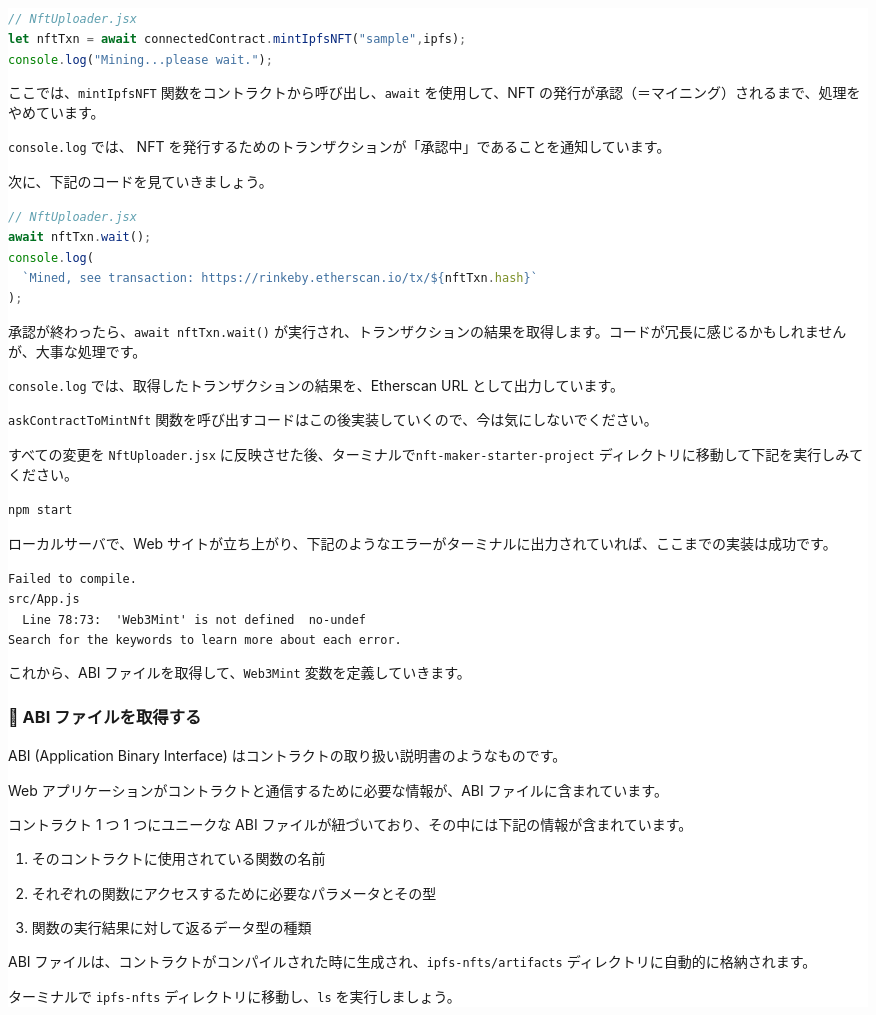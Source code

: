 ```javascript
// NftUploader.jsx
let nftTxn = await connectedContract.mintIpfsNFT("sample",ipfs);
console.log("Mining...please wait.");
```

ここでは、`mintIpfsNFT` 関数をコントラクトから呼び出し、`await` を使用して、NFT の発行が承認（＝マイニング）されるまで、処理をやめています。

`console.log` では、 NFT を発行するためのトランザクションが「承認中」であることを通知しています。

次に、下記のコードを見ていきましょう。

```javascript
// NftUploader.jsx
await nftTxn.wait();
console.log(
  `Mined, see transaction: https://rinkeby.etherscan.io/tx/${nftTxn.hash}`
);
```

承認が終わったら、`await nftTxn.wait()` が実行され、トランザクションの結果を取得します。コードが冗長に感じるかもしれませんが、大事な処理です。

`console.log` では、取得したトランザクションの結果を、Etherscan URL として出力しています。

`askContractToMintNft` 関数を呼び出すコードはこの後実装していくので、今は気にしないでください。


すべての変更を `NftUploader.jsx` に反映させた後、ターミナルで`nft-maker-starter-project` ディレクトリに移動して下記を実行しみてください。

```bash
npm start
```

ローカルサーバで、Web サイトが立ち上がり、下記のようなエラーがターミナルに出力されていれば、ここまでの実装は成功です。

```plaintext
Failed to compile.
src/App.js
  Line 78:73:  'Web3Mint' is not defined  no-undef
Search for the keywords to learn more about each error.
```

これから、ABI ファイルを取得して、`Web3Mint` 変数を定義していきます。

### 📂 ABI ファイルを取得する

ABI (Application Binary Interface) はコントラクトの取り扱い説明書のようなものです。

Web アプリケーションがコントラクトと通信するために必要な情報が、ABI ファイルに含まれています。

コントラクト 1 つ 1 つにユニークな ABI ファイルが紐づいており、その中には下記の情報が含まれています。

1. そのコントラクトに使用されている関数の名前

2. それぞれの関数にアクセスするために必要なパラメータとその型

3. 関数の実行結果に対して返るデータ型の種類

ABI ファイルは、コントラクトがコンパイルされた時に生成され、`ipfs-nfts/artifacts` ディレクトリに自動的に格納されます。

ターミナルで `ipfs-nfts` ディレクトリに移動し、`ls` を実行しましょう。
